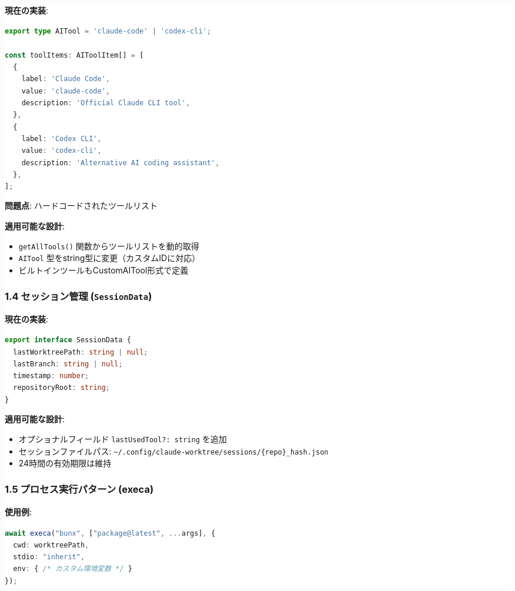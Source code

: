 **現在の実装**:

```typescript
export type AITool = 'claude-code' | 'codex-cli';

const toolItems: AIToolItem[] = [
  {
    label: 'Claude Code',
    value: 'claude-code',
    description: 'Official Claude CLI tool',
  },
  {
    label: 'Codex CLI',
    value: 'codex-cli',
    description: 'Alternative AI coding assistant',
  },
];
```

**問題点**: ハードコードされたツールリスト

**適用可能な設計**:
- `getAllTools()` 関数からツールリストを動的取得
- `AITool` 型をstring型に変更（カスタムIDに対応）
- ビルトインツールもCustomAITool形式で定義

### 1.4 セッション管理 (`SessionData`)

**現在の実装**:

```typescript
export interface SessionData {
  lastWorktreePath: string | null;
  lastBranch: string | null;
  timestamp: number;
  repositoryRoot: string;
}
```

**適用可能な設計**:
- オプショナルフィールド `lastUsedTool?: string` を追加
- セッションファイルパス: `~/.config/claude-worktree/sessions/{repo}_hash.json`
- 24時間の有効期限は維持

### 1.5 プロセス実行パターン (execa)

**使用例**:

```typescript
await execa("bunx", ["package@latest", ...args], {
  cwd: worktreePath,
  stdio: "inherit",
  env: { /* カスタム環境変数 */ }
});
```

